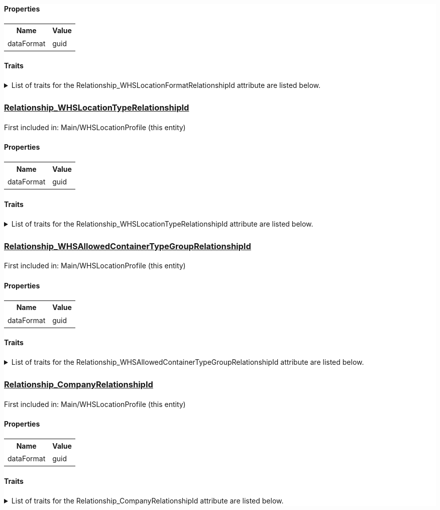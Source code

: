 #### Properties

<table><tr><th>Name</th><th>Value</th></tr><tr><td>dataFormat</td><td>guid</td></tr></table>

#### Traits

<details><summary>List of traits for the Relationship_WHSLocationFormatRelationshipId attribute are listed below.</summary></details>

### <a href=#Relationship_WHSLocationTypeRelationshipId name="Relationship_WHSLocationTypeRelationshipId">Relationship_WHSLocationTypeRelationshipId</a>

First included in: Main/WHSLocationProfile (this entity)  

#### Properties

<table><tr><th>Name</th><th>Value</th></tr><tr><td>dataFormat</td><td>guid</td></tr></table>

#### Traits

<details><summary>List of traits for the Relationship_WHSLocationTypeRelationshipId attribute are listed below.</summary></details>

### <a href=#Relationship_WHSAllowedContainerTypeGroupRelationshipId name="Relationship_WHSAllowedContainerTypeGroupRelationshipId">Relationship_WHSAllowedContainerTypeGroupRelationshipId</a>

First included in: Main/WHSLocationProfile (this entity)  

#### Properties

<table><tr><th>Name</th><th>Value</th></tr><tr><td>dataFormat</td><td>guid</td></tr></table>

#### Traits

<details><summary>List of traits for the Relationship_WHSAllowedContainerTypeGroupRelationshipId attribute are listed below.</summary></details>

### <a href=#Relationship_CompanyRelationshipId name="Relationship_CompanyRelationshipId">Relationship_CompanyRelationshipId</a>

First included in: Main/WHSLocationProfile (this entity)  

#### Properties

<table><tr><th>Name</th><th>Value</th></tr><tr><td>dataFormat</td><td>guid</td></tr></table>

#### Traits

<details><summary>List of traits for the Relationship_CompanyRelationshipId attribute are listed below.</summary></details>
